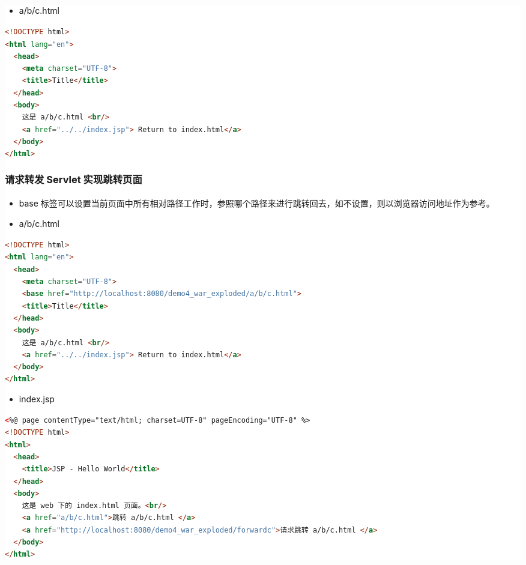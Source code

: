 -   a/b/c.html

```html
<!DOCTYPE html>
<html lang="en">
  <head>
    <meta charset="UTF-8">
    <title>Title</title>
  </head>
  <body>
    这是 a/b/c.html <br/>
    <a href="../../index.jsp"> Return to index.html</a>
  </body>
</html>
```


<a id="orgf2469a7"></a>

### 请求转发 Servlet 实现跳转页面

-   base 标签可以设置当前页面中所有相对路径工作时，参照哪个路径来进行跳转回去，如不设置，则以浏览器访问地址作为参考。

-   a/b/c.html

```html
<!DOCTYPE html>
<html lang="en">
  <head>
    <meta charset="UTF-8">
    <base href="http://localhost:8080/demo4_war_exploded/a/b/c.html">
    <title>Title</title>
  </head>
  <body>
    这是 a/b/c.html <br/>
    <a href="../../index.jsp"> Return to index.html</a>
  </body>
</html>
```

-   index.jsp

```html
<%@ page contentType="text/html; charset=UTF-8" pageEncoding="UTF-8" %>
<!DOCTYPE html>
<html>
  <head>
    <title>JSP - Hello World</title>
  </head>
  <body>
    这是 web 下的 index.html 页面。<br/>
    <a href="a/b/c.html">跳转 a/b/c.html </a>
    <a href="http://localhost:8080/demo4_war_exploded/forwardc">请求跳转 a/b/c.html </a>
  </body>
</html>
```
